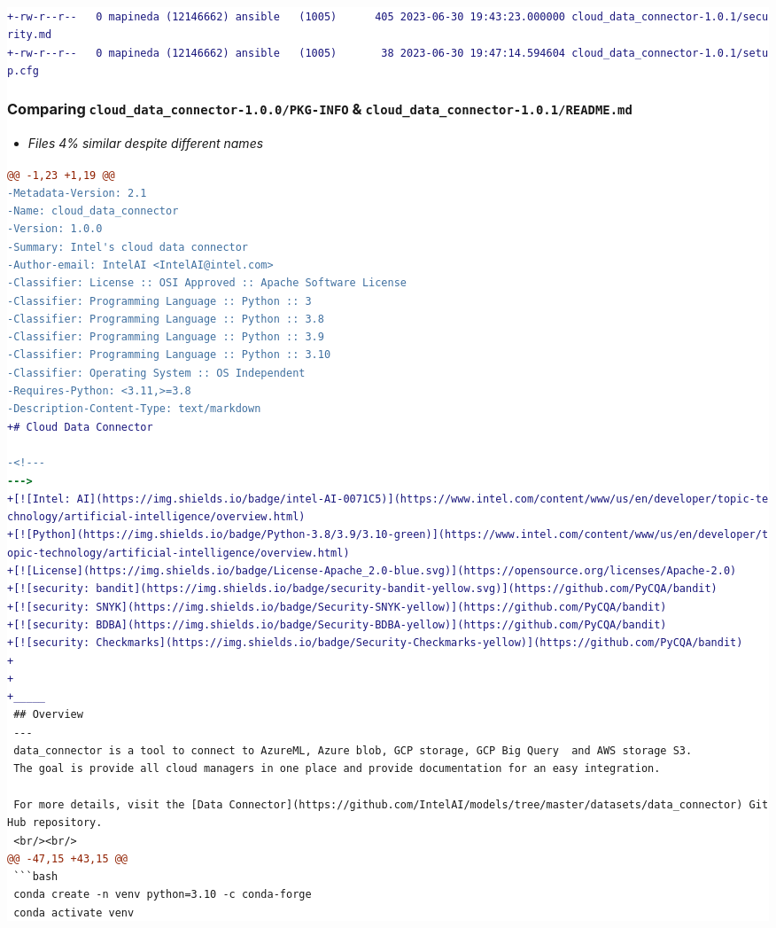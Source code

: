 ```diff
+-rw-r--r--   0 mapineda (12146662) ansible   (1005)      405 2023-06-30 19:43:23.000000 cloud_data_connector-1.0.1/security.md
+-rw-r--r--   0 mapineda (12146662) ansible   (1005)       38 2023-06-30 19:47:14.594604 cloud_data_connector-1.0.1/setup.cfg
```

### Comparing `cloud_data_connector-1.0.0/PKG-INFO` & `cloud_data_connector-1.0.1/README.md`

 * *Files 4% similar despite different names*

```diff
@@ -1,23 +1,19 @@
-Metadata-Version: 2.1
-Name: cloud_data_connector
-Version: 1.0.0
-Summary: Intel's cloud data connector
-Author-email: IntelAI <IntelAI@intel.com>
-Classifier: License :: OSI Approved :: Apache Software License
-Classifier: Programming Language :: Python :: 3
-Classifier: Programming Language :: Python :: 3.8
-Classifier: Programming Language :: Python :: 3.9
-Classifier: Programming Language :: Python :: 3.10
-Classifier: Operating System :: OS Independent
-Requires-Python: <3.11,>=3.8
-Description-Content-Type: text/markdown
+# Cloud Data Connector
 
-<!---
--->
+[![Intel: AI](https://img.shields.io/badge/intel-AI-0071C5)](https://www.intel.com/content/www/us/en/developer/topic-technology/artificial-intelligence/overview.html)
+[![Python](https://img.shields.io/badge/Python-3.8/3.9/3.10-green)](https://www.intel.com/content/www/us/en/developer/topic-technology/artificial-intelligence/overview.html)
+[![License](https://img.shields.io/badge/License-Apache_2.0-blue.svg)](https://opensource.org/licenses/Apache-2.0)
+[![security: bandit](https://img.shields.io/badge/security-bandit-yellow.svg)](https://github.com/PyCQA/bandit)
+[![security: SNYK](https://img.shields.io/badge/Security-SNYK-yellow)](https://github.com/PyCQA/bandit)
+[![security: BDBA](https://img.shields.io/badge/Security-BDBA-yellow)](https://github.com/PyCQA/bandit)
+[![security: Checkmarks](https://img.shields.io/badge/Security-Checkmarks-yellow)](https://github.com/PyCQA/bandit)
+
+
+_____
 ## Overview
 ---
 data_connector is a tool to connect to AzureML, Azure blob, GCP storage, GCP Big Query  and AWS storage S3. 
 The goal is provide all cloud managers in one place and provide documentation for an easy integration.
 
 For more details, visit the [Data Connector](https://github.com/IntelAI/models/tree/master/datasets/data_connector) GitHub repository.
 <br/><br/>
@@ -47,15 +43,15 @@
 ```bash
 conda create -n venv python=3.10 -c conda-forge
 conda activate venv
 ```
 